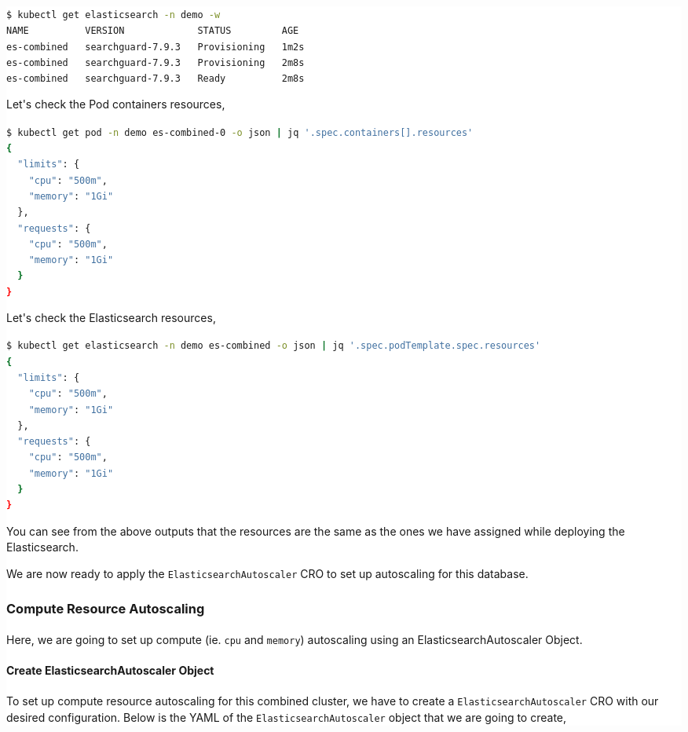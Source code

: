 ```bash
$ kubectl get elasticsearch -n demo -w
NAME          VERSION             STATUS         AGE
es-combined   searchguard-7.9.3   Provisioning   1m2s
es-combined   searchguard-7.9.3   Provisioning   2m8s
es-combined   searchguard-7.9.3   Ready          2m8s
```

Let's check the Pod containers resources,

```bash
$ kubectl get pod -n demo es-combined-0 -o json | jq '.spec.containers[].resources'
{
  "limits": {
    "cpu": "500m",
    "memory": "1Gi"
  },
  "requests": {
    "cpu": "500m",
    "memory": "1Gi"
  }
}
```

Let's check the Elasticsearch resources,

```bash
$ kubectl get elasticsearch -n demo es-combined -o json | jq '.spec.podTemplate.spec.resources'
{
  "limits": {
    "cpu": "500m",
    "memory": "1Gi"
  },
  "requests": {
    "cpu": "500m",
    "memory": "1Gi"
  }
}
```

You can see from the above outputs that the resources are the same as the ones we have assigned while deploying the Elasticsearch.

We are now ready to apply the `ElasticsearchAutoscaler` CRO to set up autoscaling for this database.

### Compute Resource Autoscaling

Here, we are going to set up compute (ie. `cpu` and `memory`) autoscaling using an ElasticsearchAutoscaler Object.

#### Create ElasticsearchAutoscaler Object

To set up compute resource autoscaling for this combined cluster, we have to create a `ElasticsearchAutoscaler` CRO with our desired configuration. Below is the YAML of the `ElasticsearchAutoscaler` object that we are going to create,
